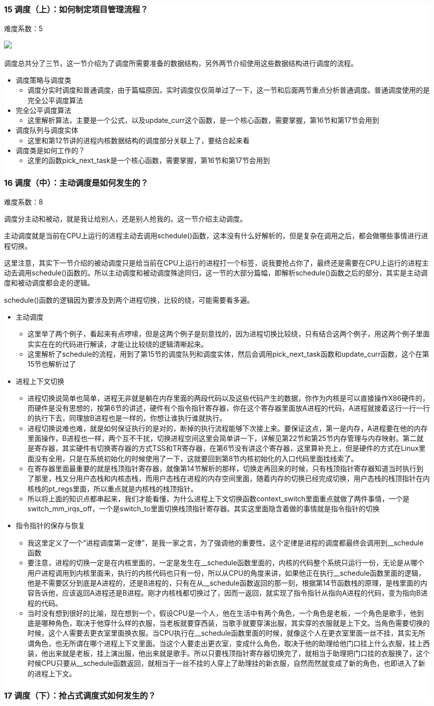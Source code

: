 ### 15 调度（上）：如何制定项目管理流程？

难度系数：5

![](https://www.coderap.cn/assets/images/2020/07/linux7.png)

调度总共分了三节，这一节介绍为了调度所需要准备的数据结构，另外两节介绍使用这些数据结构进行调度的流程。
+ 调度策略与调度类
  + 调度分实时调度和普通调度，由于篇幅原因，实时调度仅仅简单过了一下，这一节和后面两节重点分析普通调度。普通调度使用的是完全公平调度算法
+ 完全公平调度算法
  + 这里解析算法，主要是一个公式，以及update_curr这个函数，是一个核心函数，需要掌握，第16节和第17节会用到
+ 调度队列与调度实体
  + 这里和第12节讲的进程内核数据结构的调度部分关联上了，要结合起来看
+ 调度类是如何工作的？
  + 这里的函数pick_next_task是一个核心函数，需要掌握，第16节和第17节会用到

### 16 调度（中）：主动调度是如何发生的？

难度系数：8

调度分主动和被动，就是我让给别人，还是别人抢我的。这一节介绍主动调度。

主动调度就是当前在CPU上运行的进程主动去调用schedule()函数，这本没有什么好解析的，但是复杂在调用之后，都会做哪些事情进行进程切换。

这里注意，其实下一节介绍的被动调度只是给当前在CPU上运行的进程打一个标签，说我要抢占你了，最终还是需要在CPU上运行的进程主动去调用schedule()函数的。所以主动调度和被动调度殊途同归，这一节的大部分篇幅，即解析schedule()函数之后的部分，其实是主动调度和被动调度都会走的逻辑。

schedule()函数的逻辑因为要涉及到两个进程切换，比较的绕，可能需要看多遍。
+ 主动调度
  + 这里举了两个例子，看起来有点啰嗦，但是这两个例子是刻意找的，因为进程切换比较绕，只有结合这两个例子，用这两个例子里面实实在在的代码进行解读，才能让比较绕的逻辑清晰起来。
  + 这里解析了schedule的流程，用到了第15节的调度队列和调度实体，然后会调用pick_next_task函数和update_curr函数，这个在第15节也解析过了

+ 进程上下文切换
  + 进程切换说简单也简单，进程无非就是躺在内存里面的两段代码以及这些代码产生的数据，你作为内核是可以直接操作X86硬件的，而硬件是没有思想的，按第6节的讲述，硬件有个指令指针寄存器，你在这个寄存器里面放A进程的代码，A进程就接着这行一行一行的执行下去，同理放B进程也是一样的，你想让谁执行谁就执行。
  + 进程切换说难也难，就是如何保证执行的是对的，断掉的执行流程能够下次接上来。要保证这点，第一是内存，A进程要在他的内存里面操作，B进程也一样，两个互不干扰，切换进程空间这里会简单讲一下，详解见第22节和第25节内存管理与内存映射。第二就是寄存器，其实硬件有切换寄存器的方式TSS和TR寄存器，在第6节没有讲这个寄存器，这里算补充上，但是硬件的方式在Linux里面没有全用，只是在系统初始化的时候使用了一下，这就要回到第8节内核初始化的入口代码里面找线索了。
  + 在寄存器里面最重要的就是栈顶指针寄存器，就像第14节解析的那样，切换走再回来的时候，只有栈顶指针寄存器知道当时执行到了那里，栈又分用户态栈和内核态栈，而用户态栈在进程的内存空间里面，随着内存的切换已经完成切换，用户态栈的栈顶指针在内核栈的pt_regs里面，所以重点就是内核栈的栈顶指针。
  + 所以将上面的知识点都串起来，我们才能看懂，为什么进程上下文切换函数context_switch里面重点就做了两件事情，一个是switch_mm_irqs_off，一个是switch_to里面切换栈顶指针寄存器。其实这里面隐含着做的事情就是指令指针的切换

+ 指令指针的保存与恢复
  + 我这里定义了一个“进程调度第一定律”，是我一家之言，为了强调他的重要性。这个定律是进程的调度都最终会调用到__schedule函数
  + 要注意，进程的切换一定是在内核里面的，一定是发生在__schedule函数里面的，内核的代码整个系统只运行一份，无论是从哪个用户进程调用到内核里面来，执行的内核代码也只有一份，所以从CPU的角度来讲，如果他正在执行__schedule函数里面的逻辑，他是不需要区分到底是A进程的，还是B进程的，只有在从__schedule函数返回的那一刻，根据第14节函数栈的原理，是栈里面的内容告诉他，应该返回A进程还是B进程。刚才内核栈都切换过了，因而一返回，就实现了指令指针从指向A进程的代码，变为指向B进程的代码。
  + 当时没有想到很好的比喻，现在想到一个，假设CPU是一个人，他在生活中有两个角色，一个角色是老板，一个角色是歌手，他到底是哪种角色，取决于他穿什么样的衣服，当老板就要穿西装，当歌手就要穿演出服，其实穿的衣服就是上下文。当角色需要切换的时候，这个人需要去更衣室里面换衣服。当CPU执行在__schedule函数里面的时候，就像这个人在更衣室里面一丝不挂，其实无所谓角色，也无所谓在哪个进程上下文里面。当这个人要走出更衣室，变成什么角色，取决于他的助理给他门口挂上什么衣服，挂上西装，他出来就是老板，挂上演出服，他出来就是歌手。所以只要栈顶指针寄存器切换完了，就相当于助理把门口挂的衣服换了，这个时候CPU只要从__schedule函数返回，就相当于一丝不挂的人穿上了助理挂的新衣服，自然而然就变成了新的角色，也即进入了新的进程上下文。

### 17 调度（下）：抢占式调度式如何发生的？
